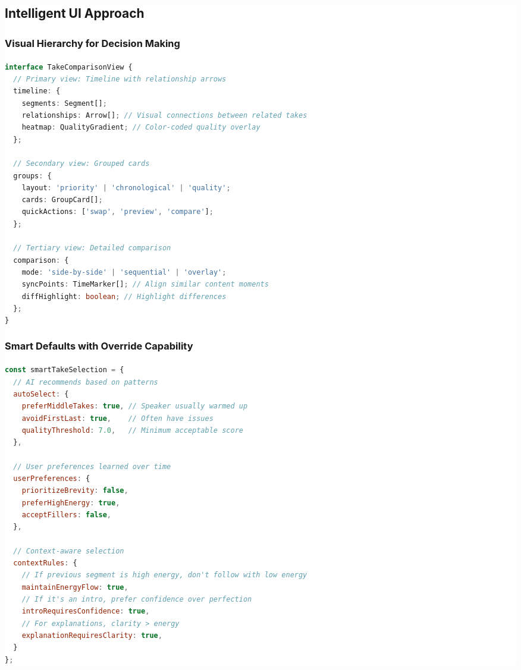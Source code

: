 ## Intelligent UI Approach

### Visual Hierarchy for Decision Making

```typescript
interface TakeComparisonView {
  // Primary view: Timeline with relationship arrows
  timeline: {
    segments: Segment[];
    relationships: Arrow[]; // Visual connections between related takes
    heatmap: QualityGradient; // Color-coded quality overlay
  };
  
  // Secondary view: Grouped cards
  groups: {
    layout: 'priority' | 'chronological' | 'quality';
    cards: GroupCard[];
    quickActions: ['swap', 'preview', 'compare'];
  };
  
  // Tertiary view: Detailed comparison
  comparison: {
    mode: 'side-by-side' | 'sequential' | 'overlay';
    syncPoints: TimeMarker[]; // Align similar content moments
    diffHighlight: boolean; // Highlight differences
  };
}
```

### Smart Defaults with Override Capability

```javascript
const smartTakeSelection = {
  // AI recommends based on patterns
  autoSelect: {
    preferMiddleTakes: true, // Speaker usually warmed up
    avoidFirstLast: true,    // Often have issues
    qualityThreshold: 7.0,   // Minimum acceptable score
  },
  
  // User preferences learned over time
  userPreferences: {
    prioritizeBrevity: false,
    preferHighEnergy: true,
    acceptFillers: false,
  },
  
  // Context-aware selection
  contextRules: {
    // If previous segment is high energy, don't follow with low energy
    maintainEnergyFlow: true,
    // If it's an intro, prefer confidence over perfection
    introRequiresConfidence: true,
    // For explanations, clarity > energy
    explanationRequiresClarity: true,
  }
};
```
